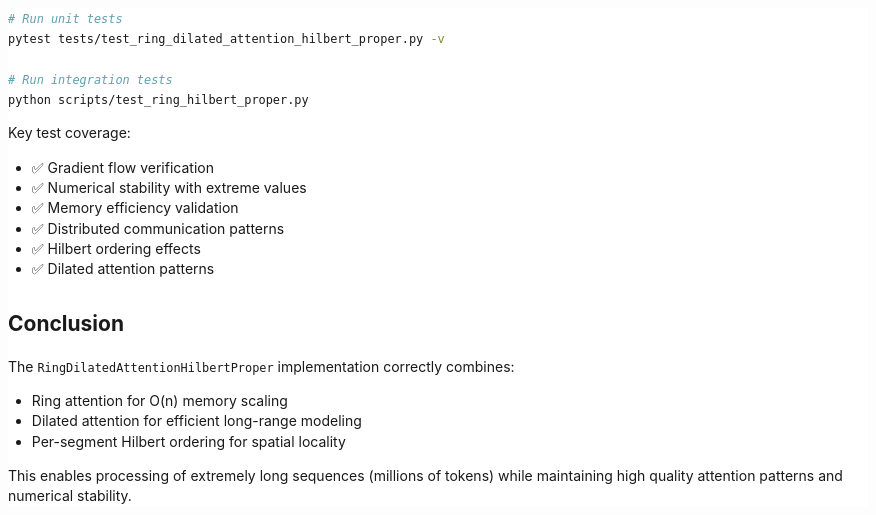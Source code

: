```bash
# Run unit tests
pytest tests/test_ring_dilated_attention_hilbert_proper.py -v

# Run integration tests
python scripts/test_ring_hilbert_proper.py
```

Key test coverage:
- ✅ Gradient flow verification
- ✅ Numerical stability with extreme values
- ✅ Memory efficiency validation
- ✅ Distributed communication patterns
- ✅ Hilbert ordering effects
- ✅ Dilated attention patterns

## Conclusion

The `RingDilatedAttentionHilbertProper` implementation correctly combines:
- Ring attention for O(n) memory scaling
- Dilated attention for efficient long-range modeling
- Per-segment Hilbert ordering for spatial locality

This enables processing of extremely long sequences (millions of tokens) while maintaining high quality attention patterns and numerical stability.